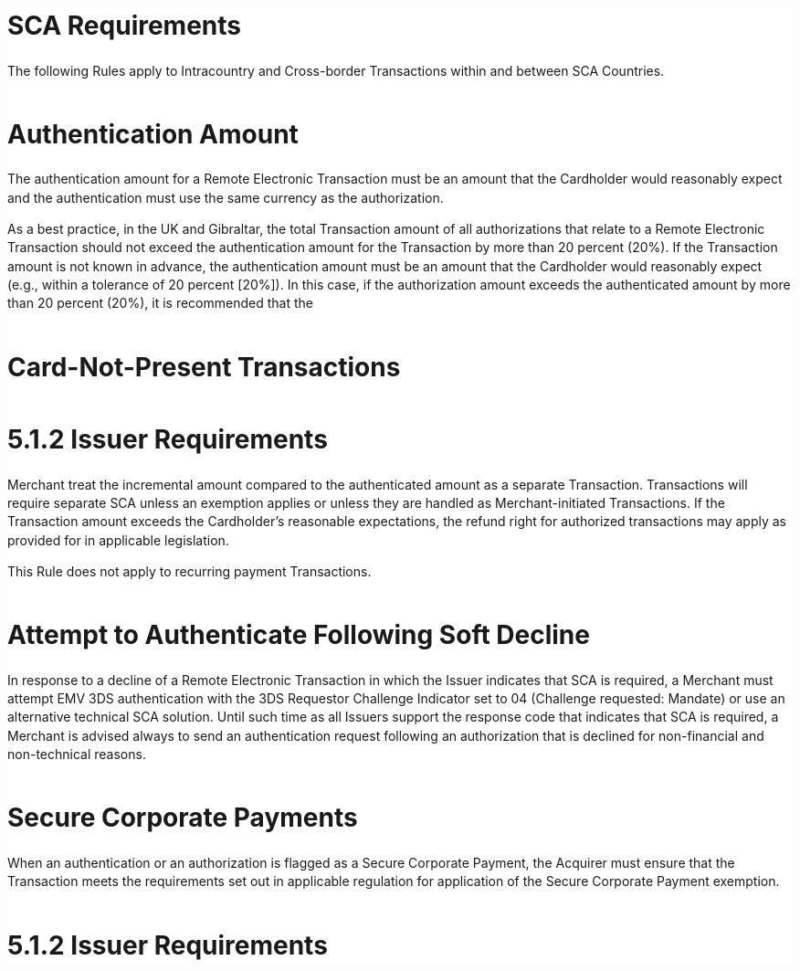 # SCA Requirements

The following Rules apply to Intracountry and Cross-border Transactions within and between SCA Countries.

# Authentication Amount

The authentication amount for a Remote Electronic Transaction must be an amount that the Cardholder would reasonably expect and the authentication must use the same currency as the authorization.

As a best practice, in the UK and Gibraltar, the total Transaction amount of all authorizations that relate to a Remote Electronic Transaction should not exceed the authentication amount for the Transaction by more than 20 percent (20%). If the Transaction amount is not known in advance, the authentication amount must be an amount that the Cardholder would reasonably expect (e.g., within a tolerance of 20 percent [20%]). In this case, if the authorization amount exceeds the authenticated amount by more than 20 percent (20%), it is recommended that the


# Card-Not-Present Transactions

# 5.1.2 Issuer Requirements

Merchant treat the incremental amount compared to the authenticated amount as a separate Transaction. Transactions will require separate SCA unless an exemption applies or unless they are handled as Merchant-initiated Transactions. If the Transaction amount exceeds the Cardholder’s reasonable expectations, the refund right for authorized transactions may apply as provided for in applicable legislation.

This Rule does not apply to recurring payment Transactions.

# Attempt to Authenticate Following Soft Decline

In response to a decline of a Remote Electronic Transaction in which the Issuer indicates that SCA is required, a Merchant must attempt EMV 3DS authentication with the 3DS Requestor Challenge Indicator set to 04 (Challenge requested: Mandate) or use an alternative technical SCA solution. Until such time as all Issuers support the response code that indicates that SCA is required, a Merchant is advised always to send an authentication request following an authorization that is declined for non-financial and non-technical reasons.

# Secure Corporate Payments

When an authentication or an authorization is flagged as a Secure Corporate Payment, the Acquirer must ensure that the Transaction meets the requirements set out in applicable regulation for application of the Secure Corporate Payment exemption.

# 5.1.2 Issuer Requirements
